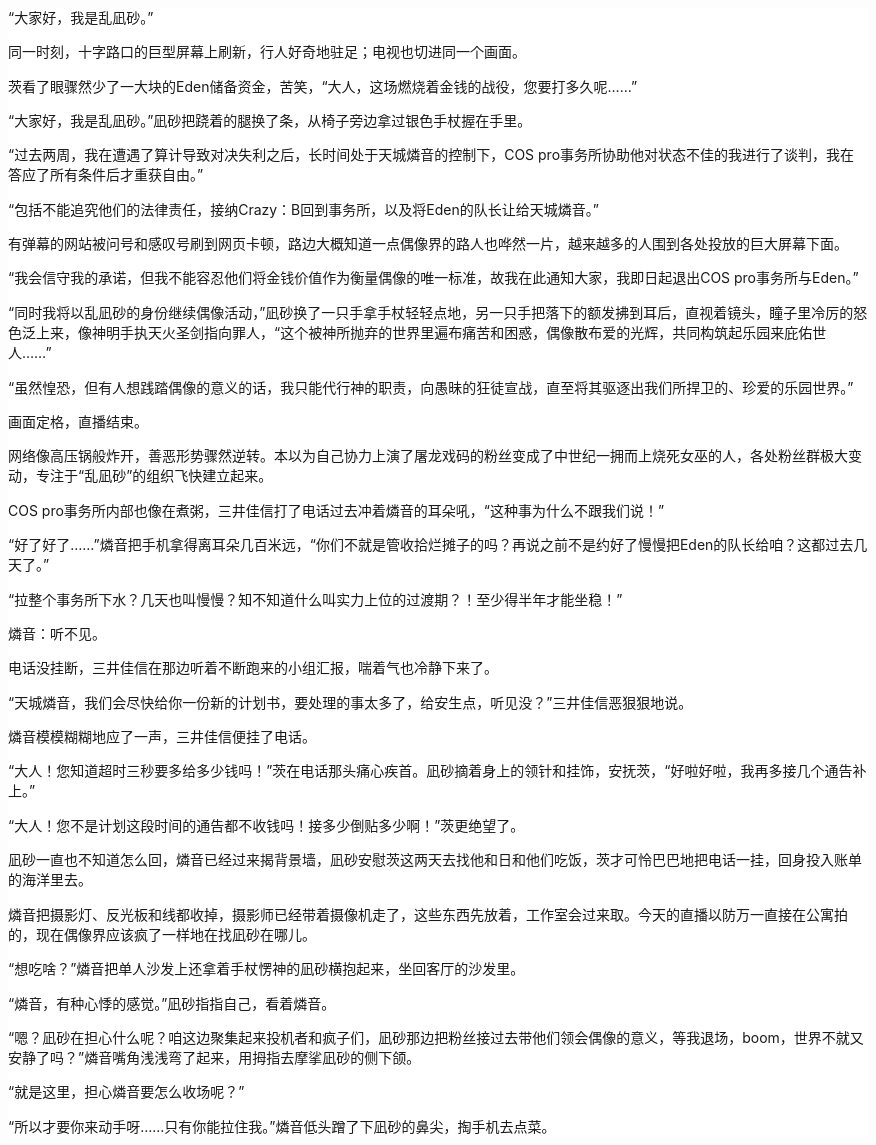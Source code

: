 “大家好，我是乱凪砂。”

同一时刻，十字路口的巨型屏幕上刷新，行人好奇地驻足；电视也切进同一个画面。

茨看了眼骤然少了一大块的Eden储备资金，苦笑，“大人，这场燃烧着金钱的战役，您要打多久呢……”

“大家好，我是乱凪砂。”凪砂把跷着的腿换了条，从椅子旁边拿过银色手杖握在手里。

“过去两周，我在遭遇了算计导致对决失利之后，长时间处于天城燐音的控制下，COS pro事务所协助他对状态不佳的我进行了谈判，我在答应了所有条件后才重获自由。”

“包括不能追究他们的法律责任，接纳Crazy：B回到事务所，以及将Eden的队长让给天城燐音。”

有弹幕的网站被问号和感叹号刷到网页卡顿，路边大概知道一点偶像界的路人也哗然一片，越来越多的人围到各处投放的巨大屏幕下面。

“我会信守我的承诺，但我不能容忍他们将金钱价值作为衡量偶像的唯一标准，故我在此通知大家，我即日起退出COS pro事务所与Eden。”

“同时我将以乱凪砂的身份继续偶像活动，”凪砂换了一只手拿手杖轻轻点地，另一只手把落下的额发拂到耳后，直视着镜头，瞳子里冷厉的怒色泛上来，像神明手执天火圣剑指向罪人，“这个被神所抛弃的世界里遍布痛苦和困惑，偶像散布爱的光辉，共同构筑起乐园来庇佑世人……”

“虽然惶恐，但有人想践踏偶像的意义的话，我只能代行神的职责，向愚昧的狂徒宣战，直至将其驱逐出我们所捍卫的、珍爱的乐园世界。”

画面定格，直播结束。

网络像高压锅般炸开，善恶形势骤然逆转。本以为自己协力上演了屠龙戏码的粉丝变成了中世纪一拥而上烧死女巫的人，各处粉丝群极大变动，专注于“乱凪砂”的组织飞快建立起来。

COS pro事务所内部也像在煮粥，三井佳信打了电话过去冲着燐音的耳朵吼，“这种事为什么不跟我们说！”

“好了好了……”燐音把手机拿得离耳朵几百米远，“你们不就是管收拾烂摊子的吗？再说之前不是约好了慢慢把Eden的队长给咱？这都过去几天了。”

“拉整个事务所下水？几天也叫慢慢？知不知道什么叫实力上位的过渡期？！至少得半年才能坐稳！”

燐音：听不见。

电话没挂断，三井佳信在那边听着不断跑来的小组汇报，喘着气也冷静下来了。

“天城燐音，我们会尽快给你一份新的计划书，要处理的事太多了，给安生点，听见没？”三井佳信恶狠狠地说。

燐音模模糊糊地应了一声，三井佳信便挂了电话。

“大人！您知道超时三秒要多给多少钱吗！”茨在电话那头痛心疾首。凪砂摘着身上的领针和挂饰，安抚茨，“好啦好啦，我再多接几个通告补上。”

“大人！您不是计划这段时间的通告都不收钱吗！接多少倒贴多少啊！”茨更绝望了。

凪砂一直也不知道怎么回，燐音已经过来揭背景墙，凪砂安慰茨这两天去找他和日和他们吃饭，茨才可怜巴巴地把电话一挂，回身投入账单的海洋里去。

燐音把摄影灯、反光板和线都收掉，摄影师已经带着摄像机走了，这些东西先放着，工作室会过来取。今天的直播以防万一直接在公寓拍的，现在偶像界应该疯了一样地在找凪砂在哪儿。

“想吃啥？”燐音把单人沙发上还拿着手杖愣神的凪砂横抱起来，坐回客厅的沙发里。

“燐音，有种心悸的感觉。”凪砂指指自己，看着燐音。

“嗯？凪砂在担心什么呢？咱这边聚集起来投机者和疯子们，凪砂那边把粉丝接过去带他们领会偶像的意义，等我退场，boom，世界不就又安静了吗？”燐音嘴角浅浅弯了起来，用拇指去摩挲凪砂的侧下颌。

“就是这里，担心燐音要怎么收场呢？”

“所以才要你来动手呀……只有你能拉住我。”燐音低头蹭了下凪砂的鼻尖，掏手机去点菜。